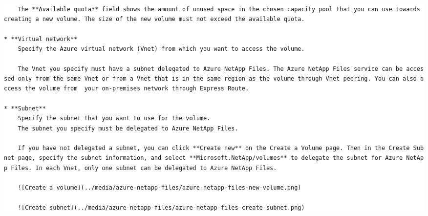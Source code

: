         The **Available quota** field shows the amount of unused space in the chosen capacity pool that you can use towards creating a new volume. The size of the new volume must not exceed the available quota.

    * **Virtual network**
        Specify the Azure virtual network (Vnet) from which you want to access the volume.

        The Vnet you specify must have a subnet delegated to Azure NetApp Files. The Azure NetApp Files service can be accessed only from the same Vnet or from a Vnet that is in the same region as the volume through Vnet peering. You can also access the volume from  your on-premises network through Express Route.

    * **Subnet**
        Specify the subnet that you want to use for the volume.
        The subnet you specify must be delegated to Azure NetApp Files.

        If you have not delegated a subnet, you can click **Create new** on the Create a Volume page. Then in the Create Subnet page, specify the subnet information, and select **Microsoft.NetApp/volumes** to delegate the subnet for Azure NetApp Files. In each Vnet, only one subnet can be delegated to Azure NetApp Files.

        ![Create a volume](../media/azure-netapp-files/azure-netapp-files-new-volume.png)

        ![Create subnet](../media/azure-netapp-files/azure-netapp-files-create-subnet.png)
